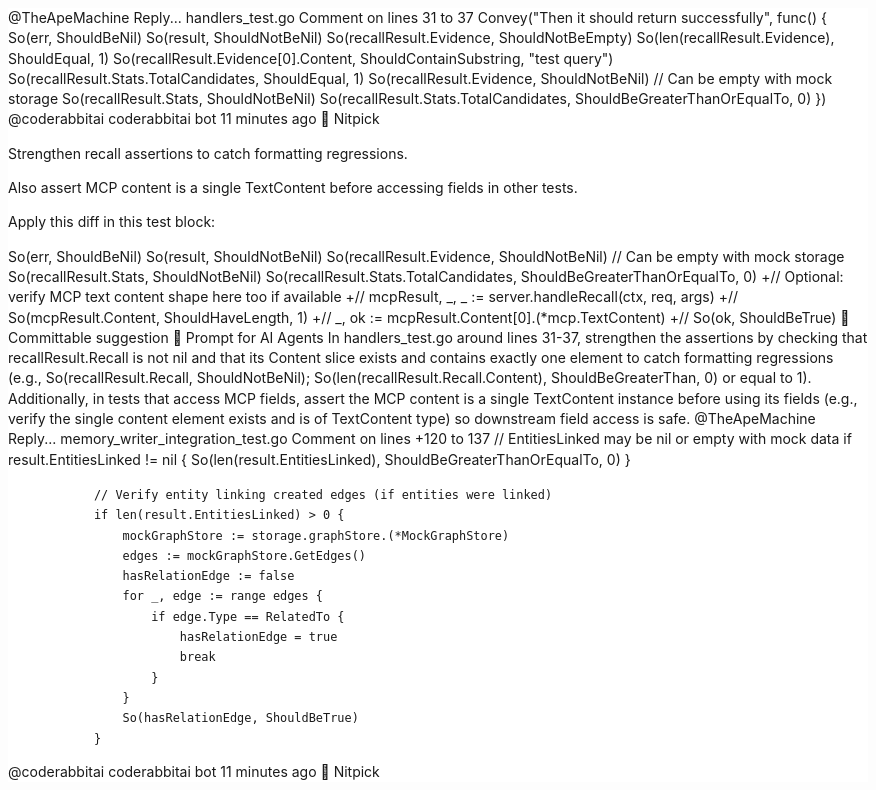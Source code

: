 @TheApeMachine	Reply...
handlers_test.go
Comment on lines 31 to 37
			Convey("Then it should return successfully", func() {
				So(err, ShouldBeNil)
				So(result, ShouldNotBeNil)
				So(recallResult.Evidence, ShouldNotBeEmpty)
				So(len(recallResult.Evidence), ShouldEqual, 1)
				So(recallResult.Evidence[0].Content, ShouldContainSubstring, "test query")
				So(recallResult.Stats.TotalCandidates, ShouldEqual, 1)
				So(recallResult.Evidence, ShouldNotBeNil) // Can be empty with mock storage
				So(recallResult.Stats, ShouldNotBeNil)
				So(recallResult.Stats.TotalCandidates, ShouldBeGreaterThanOrEqualTo, 0)
			})
@coderabbitai coderabbitai bot 11 minutes ago
🧹 Nitpick

Strengthen recall assertions to catch formatting regressions.

Also assert MCP content is a single TextContent before accessing fields in other tests.

Apply this diff in this test block:

 So(err, ShouldBeNil)
 So(result, ShouldNotBeNil)
 So(recallResult.Evidence, ShouldNotBeNil) // Can be empty with mock storage
 So(recallResult.Stats, ShouldNotBeNil)
 So(recallResult.Stats.TotalCandidates, ShouldBeGreaterThanOrEqualTo, 0)
+// Optional: verify MCP text content shape here too if available
+// mcpResult, _, _ := server.handleRecall(ctx, req, args)
+// So(mcpResult.Content, ShouldHaveLength, 1)
+// _, ok := mcpResult.Content[0].(*mcp.TextContent)
+// So(ok, ShouldBeTrue)
📝 Committable suggestion
🤖 Prompt for AI Agents
In handlers_test.go around lines 31-37, strengthen the assertions by checking
that recallResult.Recall is not nil and that its Content slice exists and
contains exactly one element to catch formatting regressions (e.g.,
So(recallResult.Recall, ShouldNotBeNil); So(len(recallResult.Recall.Content),
ShouldBeGreaterThan, 0) or equal to 1). Additionally, in tests that access MCP
fields, assert the MCP content is a single TextContent instance before using its
fields (e.g., verify the single content element exists and is of TextContent
type) so downstream field access is safe.
@TheApeMachine	Reply...
memory_writer_integration_test.go
Comment on lines +120 to 137
				// EntitiesLinked may be nil or empty with mock data
				if result.EntitiesLinked != nil {
					So(len(result.EntitiesLinked), ShouldBeGreaterThanOrEqualTo, 0)
				}

				// Verify entity linking created edges (if entities were linked)
				if len(result.EntitiesLinked) > 0 {
					mockGraphStore := storage.graphStore.(*MockGraphStore)
					edges := mockGraphStore.GetEdges()
					hasRelationEdge := false
					for _, edge := range edges {
						if edge.Type == RelatedTo {
							hasRelationEdge = true
							break
						}
					}
					So(hasRelationEdge, ShouldBeTrue)
				}
@coderabbitai coderabbitai bot 11 minutes ago
🧹 Nitpick